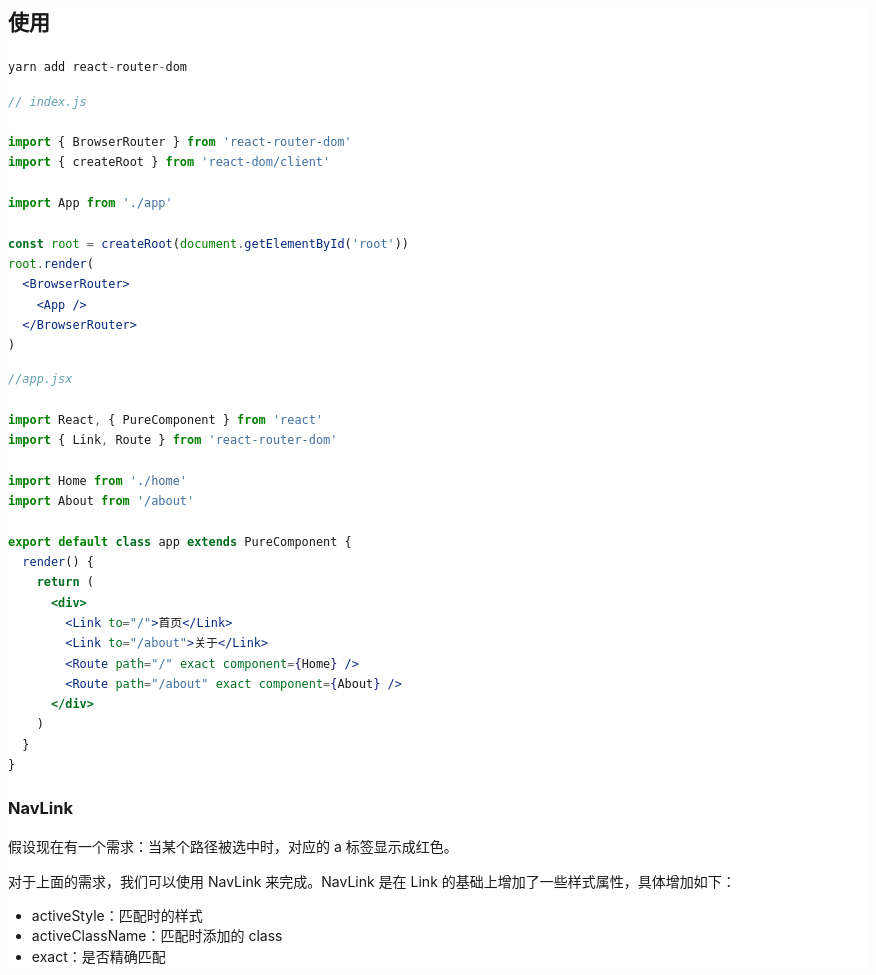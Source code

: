 ## 使用

```js
yarn add react-router-dom
```

```jsx
// index.js

import { BrowserRouter } from 'react-router-dom'
import { createRoot } from 'react-dom/client'

import App from './app'

const root = createRoot(document.getElementById('root'))
root.render(
  <BrowserRouter>
    <App />
  </BrowserRouter>
)
```

```jsx
//app.jsx

import React, { PureComponent } from 'react'
import { Link, Route } from 'react-router-dom'

import Home from './home'
import About from '/about'

export default class app extends PureComponent {
  render() {
    return (
      <div>
        <Link to="/">首页</Link>
        <Link to="/about">关于</Link>
        <Route path="/" exact component={Home} />
        <Route path="/about" exact component={About} />
      </div>
    )
  }
}
```

### NavLink

假设现在有一个需求：当某个路径被选中时，对应的 a 标签显示成红色。

对于上面的需求，我们可以使用 NavLink 来完成。NavLink 是在 Link 的基础上增加了一些样式属性，具体增加如下：

- activeStyle：匹配时的样式
- activeClassName：匹配时添加的 class
- exact：是否精确匹配
